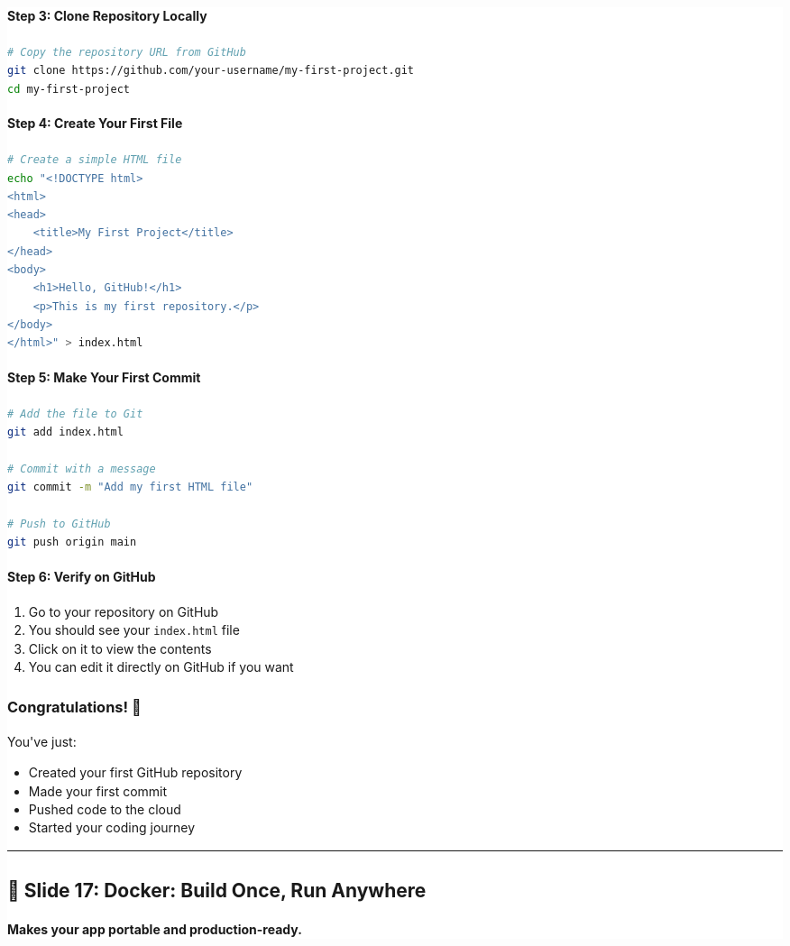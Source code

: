 #### Step 3: Clone Repository Locally
```bash
# Copy the repository URL from GitHub
git clone https://github.com/your-username/my-first-project.git
cd my-first-project
```

#### Step 4: Create Your First File
```bash
# Create a simple HTML file
echo "<!DOCTYPE html>
<html>
<head>
    <title>My First Project</title>
</head>
<body>
    <h1>Hello, GitHub!</h1>
    <p>This is my first repository.</p>
</body>
</html>" > index.html
```

#### Step 5: Make Your First Commit
```bash
# Add the file to Git
git add index.html

# Commit with a message
git commit -m "Add my first HTML file"

# Push to GitHub
git push origin main
```

#### Step 6: Verify on GitHub
1. Go to your repository on GitHub
2. You should see your `index.html` file
3. Click on it to view the contents
4. You can edit it directly on GitHub if you want

### Congratulations! 🎉
You've just:
- Created your first GitHub repository
- Made your first commit
- Pushed code to the cloud
- Started your coding journey

---

## 🎯 Slide 17: Docker: Build Once, Run Anywhere

**Makes your app portable and production-ready.**
